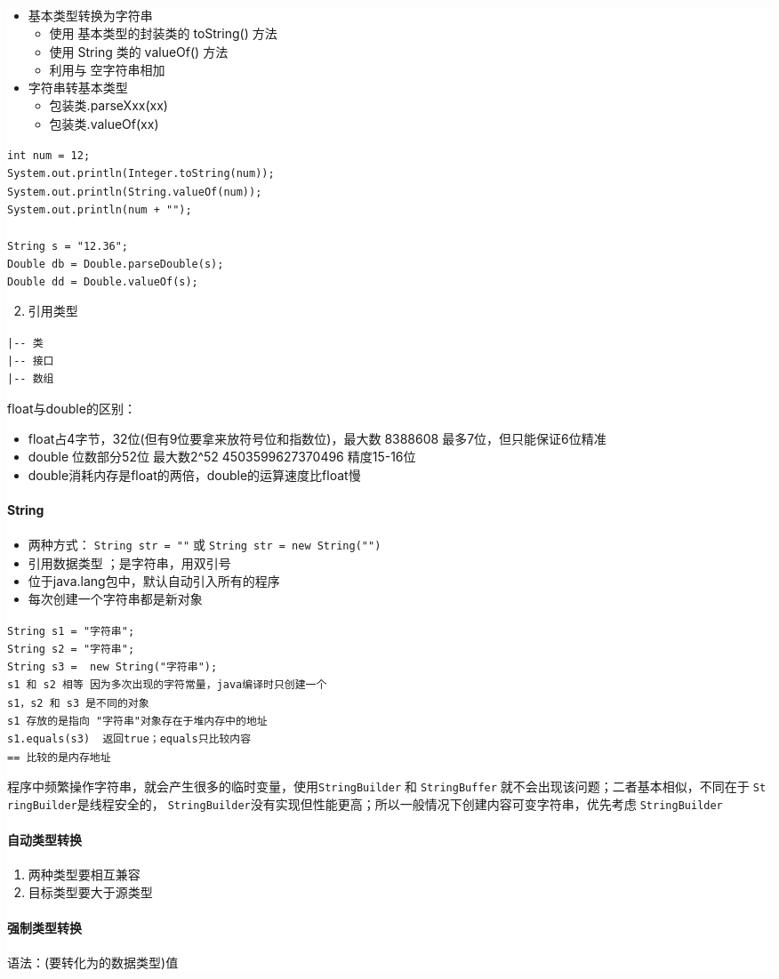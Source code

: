 - 基本类型转换为字符串
  - 使用 基本类型的封装类的 toString() 方法
  - 使用 String 类的 valueOf() 方法
  - 利用与 空字符串相加
- 字符串转基本类型 
  - 包装类.parseXxx(xx)
  - 包装类.valueOf(xx)
```
int num = 12;
System.out.println(Integer.toString(num));
System.out.println(String.valueOf(num));
System.out.println(num + "");

String s = "12.36";
Double db = Double.parseDouble(s);
Double dd = Double.valueOf(s);
```

2. 引用类型
```
|-- 类
|-- 接口
|-- 数组
```

float与double的区别：
- float占4字节，32位(但有9位要拿来放符号位和指数位)，最大数 8388608 最多7位，但只能保证6位精准
- double 位数部分52位 最大数2^52 4503599627370496 精度15-16位
- double消耗内存是float的两倍，double的运算速度比float慢

#### String
- 两种方式： `String str = ""` 或 `String str = new String("")`
- 引用数据类型 ；是字符串，用双引号
- 位于java.lang包中，默认自动引入所有的程序
- 每次创建一个字符串都是新对象
```
String s1 = "字符串";
String s2 = "字符串";
String s3 =  new String("字符串");
s1 和 s2 相等 因为多次出现的字符常量，java编译时只创建一个
s1，s2 和 s3 是不同的对象
s1 存放的是指向 "字符串"对象存在于堆内存中的地址
s1.equals(s3)  返回true；equals只比较内容
== 比较的是内存地址
```

程序中频繁操作字符串，就会产生很多的临时变量，使用`StringBuilder` 和 `StringBuffer` 就不会出现该问题；二者基本相似，不同在于 `StringBuilder`是线程安全的， `StringBuilder`没有实现但性能更高；所以一般情况下创建内容可变字符串，优先考虑 `StringBuilder`

#### 自动类型转换
  1. 两种类型要相互兼容
  2. 目标类型要大于源类型

#### 强制类型转换
语法：(要转化为的数据类型)值
